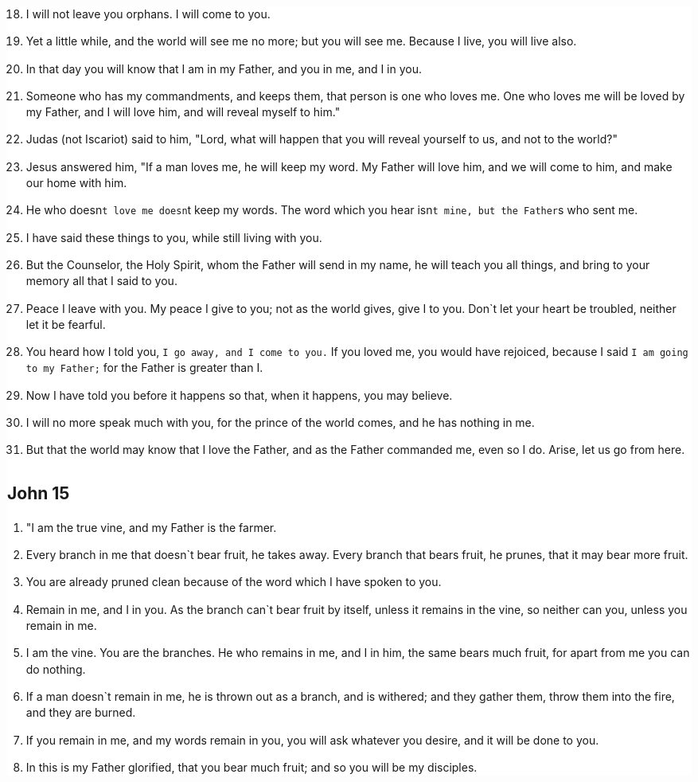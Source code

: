 18. I will not leave you orphans. I will come to you.

19. Yet a little while, and the world will see me no more; but you will see me. Because I live, you will live also.

20. In that day you will know that I am in my Father, and you in me, and I in you.

21. Someone who has my commandments, and keeps them, that person is one who loves me. One who loves me will be loved by my Father, and I will love him, and will reveal myself to him."

22. Judas (not Iscariot) said to him, "Lord, what will happen that you will reveal yourself to us, and not to the world?"

23. Jesus answered him, "If a man loves me, he will keep my word. My Father will love him, and we will come to him, and make our home with him.

24. He who doesn`t love me doesn`t keep my words. The word which you hear isn`t mine, but the Father`s who sent me.

25. I have said these things to you, while still living with you.

26. But the Counselor, the Holy Spirit, whom the Father will send in my name, he will teach you all things, and bring to your memory all that I said to you.

27. Peace I leave with you. My peace I give to you; not as the world gives, give I to you. Don`t let your heart be troubled, neither let it be fearful.

28. You heard how I told you, `I go away, and I come to you.` If you loved me, you would have rejoiced, because I said `I am going to my Father;` for the Father is greater than I.

29. Now I have told you before it happens so that, when it happens, you may believe.

30. I will no more speak much with you, for the prince of the world comes, and he has nothing in me.

31. But that the world may know that I love the Father, and as the Father commanded me, even so I do. Arise, let us go from here.

## John 15

1. "I am the true vine, and my Father is the farmer.

2. Every branch in me that doesn`t bear fruit, he takes away. Every branch that bears fruit, he prunes, that it may bear more fruit.

3. You are already pruned clean because of the word which I have spoken to you.

4. Remain in me, and I in you. As the branch can`t bear fruit by itself, unless it remains in the vine, so neither can you, unless you remain in me.

5. I am the vine. You are the branches. He who remains in me, and I in him, the same bears much fruit, for apart from me you can do nothing.

6. If a man doesn`t remain in me, he is thrown out as a branch, and is withered; and they gather them, throw them into the fire, and they are burned.

7. If you remain in me, and my words remain in you, you will ask whatever you desire, and it will be done to you.

8. In this is my Father glorified, that you bear much fruit; and so you will be my disciples.
